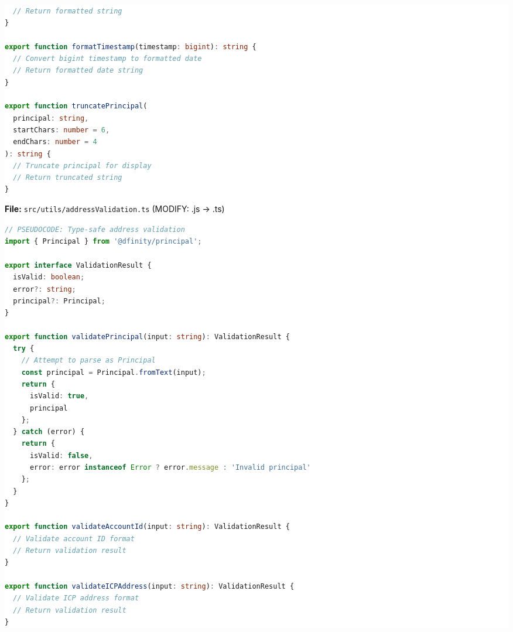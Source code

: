 ```typescript
  // Return formatted string
}

export function formatTimestamp(timestamp: bigint): string {
  // Convert bigint timestamp to formatted date
  // Return formatted date string
}

export function truncatePrincipal(
  principal: string,
  startChars: number = 6,
  endChars: number = 4
): string {
  // Truncate principal for display
  // Return truncated string
}
```

**File:** `src/utils/addressValidation.ts` (MODIFY: .js → .ts)

```typescript
// PSEUDOCODE: Type-safe address validation
import { Principal } from '@dfinity/principal';

export interface ValidationResult {
  isValid: boolean;
  error?: string;
  principal?: Principal;
}

export function validatePrincipal(input: string): ValidationResult {
  try {
    // Attempt to parse as Principal
    const principal = Principal.fromText(input);
    return {
      isValid: true,
      principal
    };
  } catch (error) {
    return {
      isValid: false,
      error: error instanceof Error ? error.message : 'Invalid principal'
    };
  }
}

export function validateAccountId(input: string): ValidationResult {
  // Validate account ID format
  // Return validation result
}

export function validateICPAddress(input: string): ValidationResult {
  // Validate ICP address format
  // Return validation result
}
```
